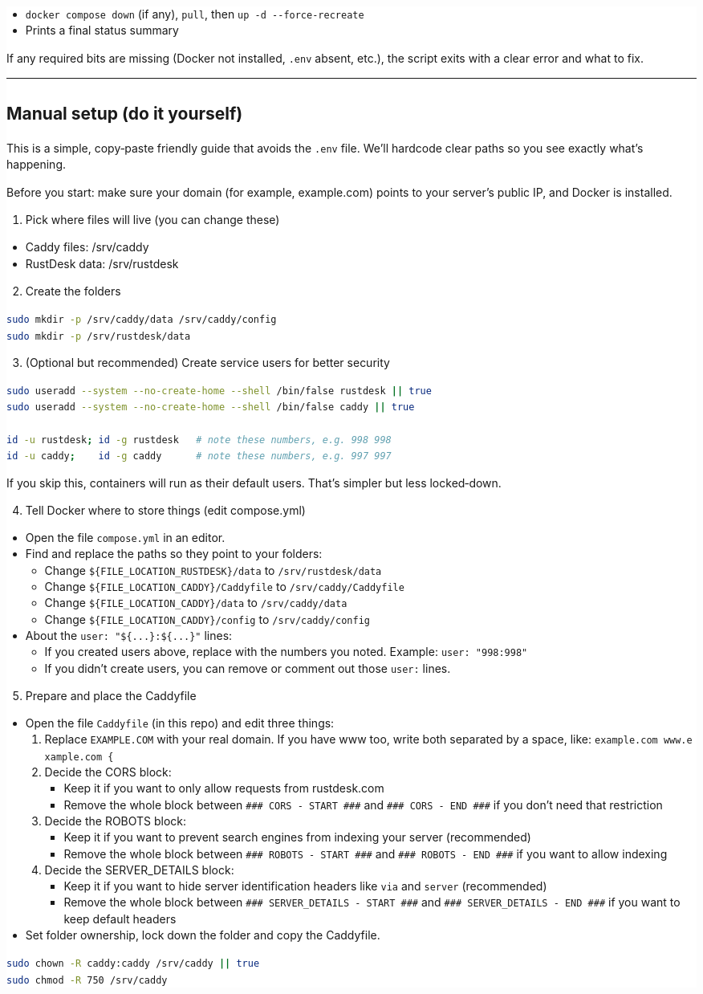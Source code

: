   - `docker compose down` (if any), `pull`, then `up -d --force-recreate`
  - Prints a final status summary

If any required bits are missing (Docker not installed, `.env` absent, etc.), the script exits with a clear error and what to fix.

---

## Manual setup (do it yourself)

This is a simple, copy‑paste friendly guide that avoids the `.env` file. We’ll hardcode clear paths so you see exactly what’s happening.

Before you start: make sure your domain (for example, example.com) points to your server’s public IP, and Docker is installed.

1) Pick where files will live (you can change these)
- Caddy files: /srv/caddy
- RustDesk data: /srv/rustdesk

2) Create the folders
```bash
sudo mkdir -p /srv/caddy/data /srv/caddy/config
sudo mkdir -p /srv/rustdesk/data
```

3) (Optional but recommended) Create service users for better security
```bash
sudo useradd --system --no-create-home --shell /bin/false rustdesk || true
sudo useradd --system --no-create-home --shell /bin/false caddy || true

id -u rustdesk; id -g rustdesk   # note these numbers, e.g. 998 998
id -u caddy;    id -g caddy      # note these numbers, e.g. 997 997
```
If you skip this, containers will run as their default users. That’s simpler but less locked‑down.

4) Tell Docker where to store things (edit compose.yml)
- Open the file `compose.yml` in an editor.
- Find and replace the paths so they point to your folders:
  - Change `${FILE_LOCATION_RUSTDESK}/data` to `/srv/rustdesk/data`
  - Change `${FILE_LOCATION_CADDY}/Caddyfile` to `/srv/caddy/Caddyfile`
  - Change `${FILE_LOCATION_CADDY}/data` to `/srv/caddy/data`
  - Change `${FILE_LOCATION_CADDY}/config` to `/srv/caddy/config`
- About the `user: "${...}:${...}"` lines:
  - If you created users above, replace with the numbers you noted. Example: `user: "998:998"`
  - If you didn’t create users, you can remove or comment out those `user:` lines.

5) Prepare and place the Caddyfile
- Open the file `Caddyfile` (in this repo) and edit three things:
  1) Replace `EXAMPLE.COM` with your real domain. If you have www too, write both separated by a space, like:
     `example.com www.example.com {`
  2) Decide the CORS block:
     - Keep it if you want to only allow requests from rustdesk.com
     - Remove the whole block between `### CORS - START ###` and `### CORS - END ###` if you don’t need that restriction
  3) Decide the ROBOTS block:
     - Keep it if you want to prevent search engines from indexing your server (recommended)
     - Remove the whole block between `### ROBOTS - START ###` and `### ROBOTS - END ###` if you want to allow indexing
  4) Decide the SERVER_DETAILS block:
     - Keep it if you want to hide server identification headers like `via` and `server` (recommended)
     - Remove the whole block between `### SERVER_DETAILS - START ###` and `### SERVER_DETAILS - END ###` if you want to keep default headers
- Set folder ownership, lock down the folder and copy the Caddyfile.
```bash
sudo chown -R caddy:caddy /srv/caddy || true
sudo chmod -R 750 /srv/caddy
```